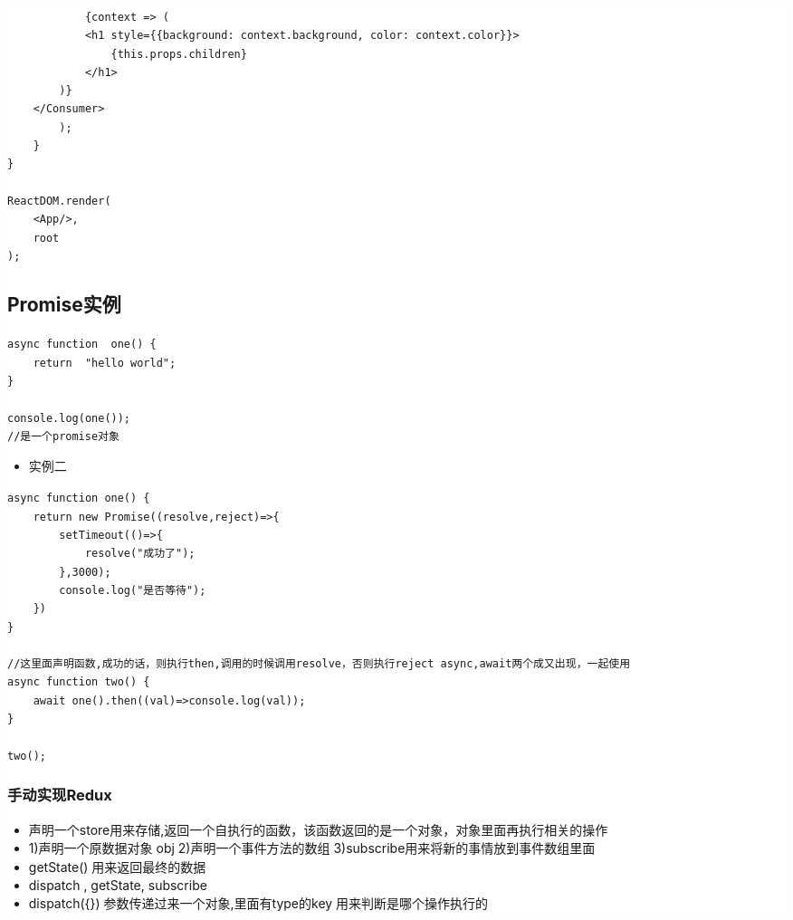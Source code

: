 ```
            {context => (
            <h1 style={{background: context.background, color: context.color}}>
                {this.props.children}
            </h1>
        )}
    </Consumer>
        );
    }
}

ReactDOM.render(
    <App/>,
    root
);

```
## Promise实例
```
async function  one() {
    return  "hello world";
}

console.log(one()); 
//是一个promise对象

```
- 实例二
```
async function one() {
    return new Promise((resolve,reject)=>{
        setTimeout(()=>{
            resolve("成功了");
        },3000);
        console.log("是否等待");
    })
}

//这里面声明函数,成功的话，则执行then,调用的时候调用resolve，否则执行reject async,await两个成又出现，一起使用
async function two() {
    await one().then((val)=>console.log(val));
}

two();
```
### 手动实现Redux
- 声明一个store用来存储,返回一个自执行的函数，该函数返回的是一个对象，对象里面再执行相关的操作
- 1)声明一个原数据对象 obj 2)声明一个事件方法的数组 3)subscribe用来将新的事情放到事件数组里面
- getState() 用来返回最终的数据 
- dispatch , getState, subscribe
- dispatch({}) 参数传递过来一个对象,里面有type的key 用来判断是哪个操作执行的
